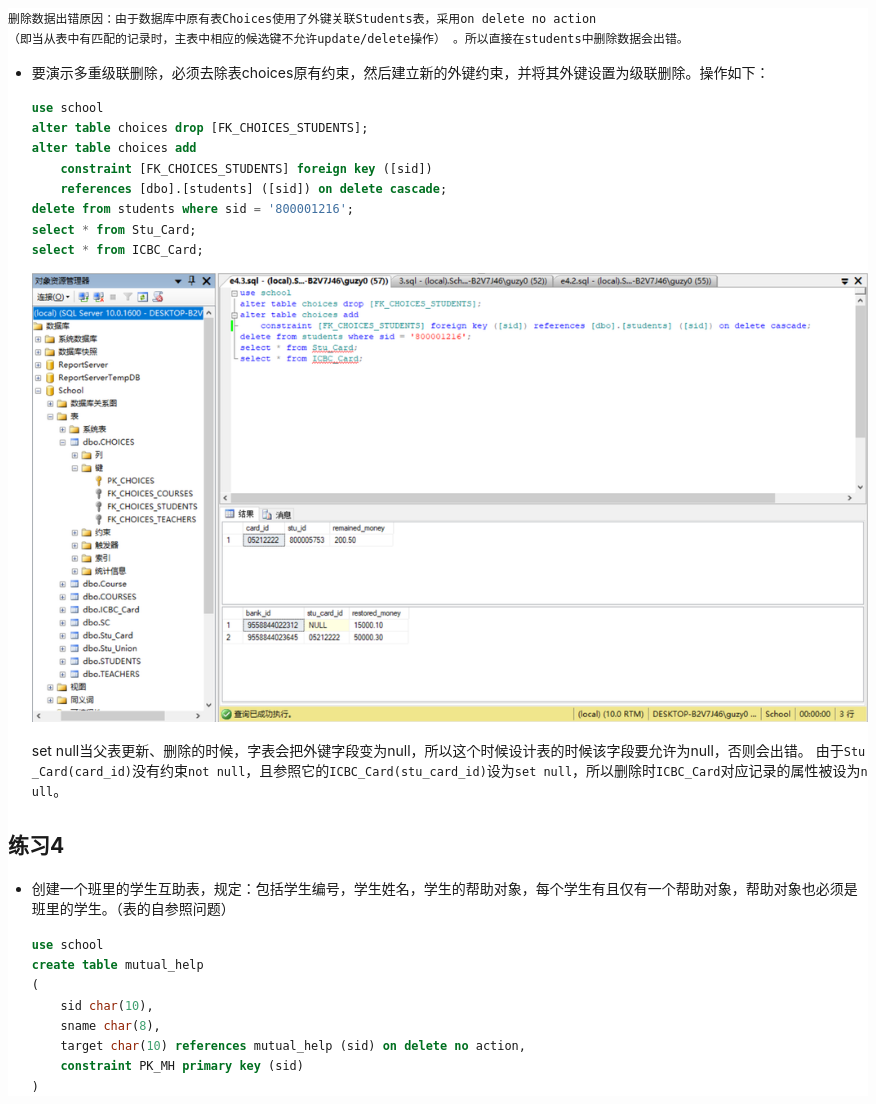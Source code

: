     删除数据出错原因：由于数据库中原有表Choices使用了外键关联Students表，采用on delete no action
    （即当从表中有匹配的记录时，主表中相应的候选键不允许update/delete操作） 。所以直接在students中删除数据会出错。

- 要演示多重级联删除，必须去除表choices原有约束，然后建立新的外键约束，并将其外键设置为级联删除。操作如下：

    ```sql
    use school
    alter table choices drop [FK_CHOICES_STUDENTS];
    alter table choices add
        constraint [FK_CHOICES_STUDENTS] foreign key ([sid])
        references [dbo].[students] ([sid]) on delete cascade;
    delete from students where sid = '800001216';
    select * from Stu_Card;
    select * from ICBC_Card;
    ```

    ![e4.3](e4.3.png)

    set null当父表更新、删除的时候，字表会把外键字段变为null，所以这个时候设计表的时候该字段要允许为null，否则会出错。
    由于`Stu_Card(card_id)`没有约束`not null`，且参照它的`ICBC_Card(stu_card_id)`设为`set null`，所以删除时`ICBC_Card`对应记录的属性被设为`null`。

## 练习4

- 创建一个班里的学生互助表，规定：包括学生编号，学生姓名，学生的帮助对象，每个学生有且仅有一个帮助对象，帮助对象也必须是班里的学生。（表的自参照问题）

    ```sql
    use school
    create table mutual_help
    (
        sid char(10),
        sname char(8),
        target char(10) references mutual_help (sid) on delete no action,
        constraint PK_MH primary key (sid)
    )
    ```
